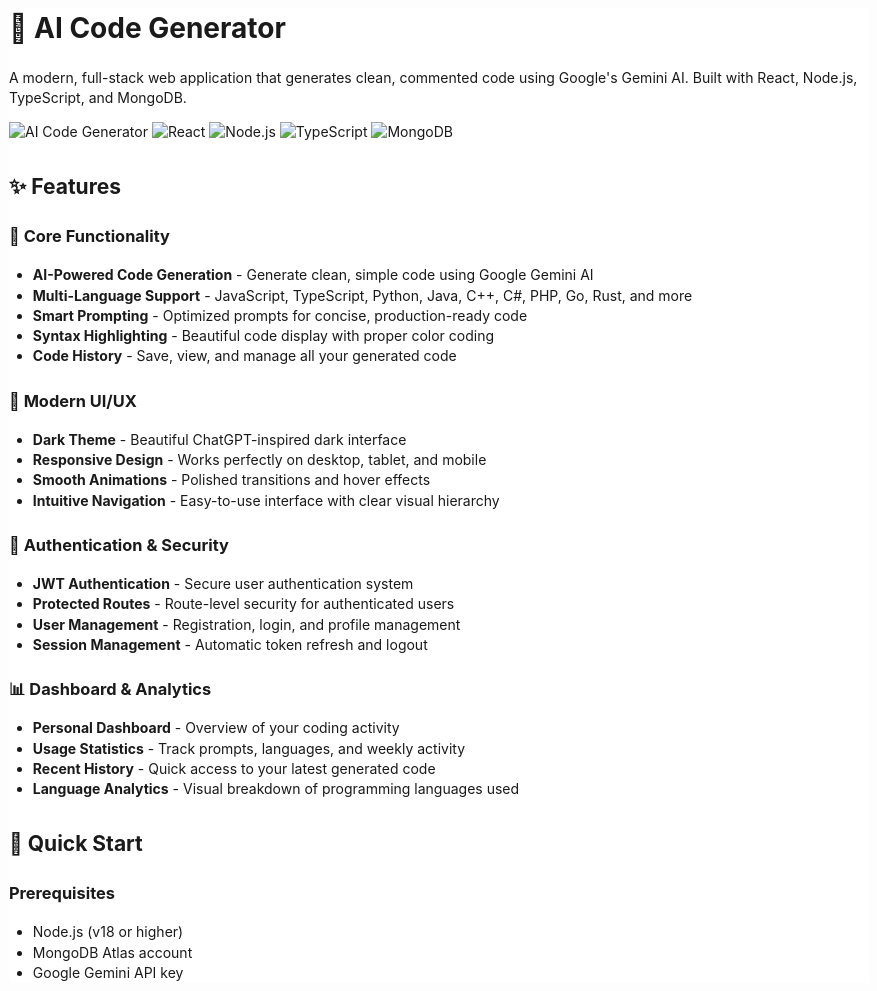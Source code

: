# 🤖 AI Code Generator

A modern, full-stack web application that generates clean, commented code using Google's Gemini AI. Built with React, Node.js, TypeScript, and MongoDB.

![AI Code Generator](https://img.shields.io/badge/AI-Code%20Generator-blue?style=for-the-badge&logo=openai)
![React](https://img.shields.io/badge/React-19.1.1-61DAFB?style=for-the-badge&logo=react)
![Node.js](https://img.shields.io/badge/Node.js-Latest-339933?style=for-the-badge&logo=node.js)
![TypeScript](https://img.shields.io/badge/TypeScript-5.8.3-3178C6?style=for-the-badge&logo=typescript)
![MongoDB](https://img.shields.io/badge/MongoDB-Atlas-47A248?style=for-the-badge&logo=mongodb)

## ✨ Features

### 🎯 **Core Functionality**
- **AI-Powered Code Generation** - Generate clean, simple code using Google Gemini AI
- **Multi-Language Support** - JavaScript, TypeScript, Python, Java, C++, C#, PHP, Go, Rust, and more
- **Smart Prompting** - Optimized prompts for concise, production-ready code
- **Syntax Highlighting** - Beautiful code display with proper color coding
- **Code History** - Save, view, and manage all your generated code

### 🎨 **Modern UI/UX**
- **Dark Theme** - Beautiful ChatGPT-inspired dark interface
- **Responsive Design** - Works perfectly on desktop, tablet, and mobile
- **Smooth Animations** - Polished transitions and hover effects
- **Intuitive Navigation** - Easy-to-use interface with clear visual hierarchy

### 🔐 **Authentication & Security**
- **JWT Authentication** - Secure user authentication system
- **Protected Routes** - Route-level security for authenticated users
- **User Management** - Registration, login, and profile management
- **Session Management** - Automatic token refresh and logout

### 📊 **Dashboard & Analytics**
- **Personal Dashboard** - Overview of your coding activity
- **Usage Statistics** - Track prompts, languages, and weekly activity
- **Recent History** - Quick access to your latest generated code
- **Language Analytics** - Visual breakdown of programming languages used

## 🚀 Quick Start

### Prerequisites
- Node.js (v18 or higher)
- MongoDB Atlas account
- Google Gemini API key
